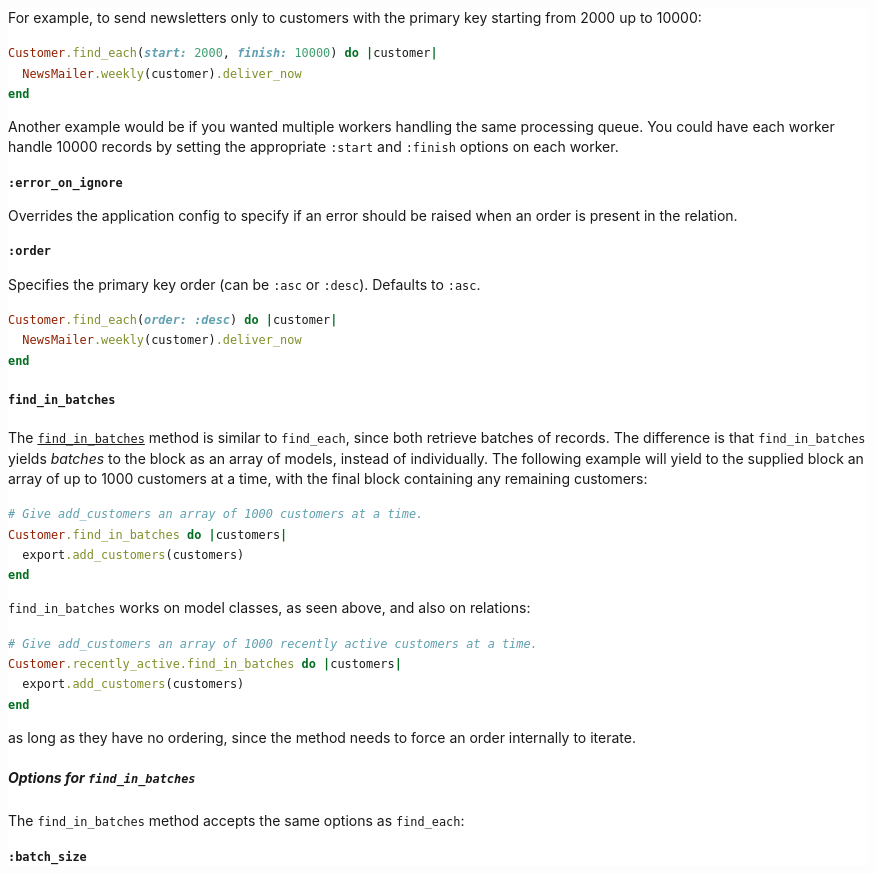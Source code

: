 For example, to send newsletters only to customers with the primary key starting from 2000 up to 10000:

```ruby
Customer.find_each(start: 2000, finish: 10000) do |customer|
  NewsMailer.weekly(customer).deliver_now
end
```

Another example would be if you wanted multiple workers handling the same
processing queue. You could have each worker handle 10000 records by setting the
appropriate `:start` and `:finish` options on each worker.

**`:error_on_ignore`**

Overrides the application config to specify if an error should be raised when an
order is present in the relation.

**`:order`**

Specifies the primary key order (can be `:asc` or `:desc`). Defaults to `:asc`.

```ruby
Customer.find_each(order: :desc) do |customer|
  NewsMailer.weekly(customer).deliver_now
end
```

#### `find_in_batches`

The [`find_in_batches`][] method is similar to `find_each`, since both retrieve batches of records. The difference is that `find_in_batches` yields _batches_ to the block as an array of models, instead of individually. The following example will yield to the supplied block an array of up to 1000 customers at a time, with the final block containing any remaining customers:

```ruby
# Give add_customers an array of 1000 customers at a time.
Customer.find_in_batches do |customers|
  export.add_customers(customers)
end
```

`find_in_batches` works on model classes, as seen above, and also on relations:

```ruby
# Give add_customers an array of 1000 recently active customers at a time.
Customer.recently_active.find_in_batches do |customers|
  export.add_customers(customers)
end
```

as long as they have no ordering, since the method needs to force an order
internally to iterate.

[`find_in_batches`]: https://api.rubyonrails.org/classes/ActiveRecord/Batches.html#method-i-find_in_batches

##### Options for `find_in_batches`

The `find_in_batches` method accepts the same options as `find_each`:

**`:batch_size`**


[`ActiveRecord::Relation`]: https://api.rubyonrails.org/classes/ActiveRecord/Relation.html
[`annotate`]: https://api.rubyonrails.org/classes/ActiveRecord/QueryMethods.html#method-i-annotate
[`create_with`]: https://api.rubyonrails.org/classes/ActiveRecord/QueryMethods.html#method-i-create_with
[`distinct`]: https://api.rubyonrails.org/classes/ActiveRecord/QueryMethods.html#method-i-distinct
[`eager_load`]: https://api.rubyonrails.org/classes/ActiveRecord/QueryMethods.html#method-i-eager_load
[`extending`]: https://api.rubyonrails.org/classes/ActiveRecord/QueryMethods.html#method-i-extending
[`extract_associated`]: https://api.rubyonrails.org/classes/ActiveRecord/QueryMethods.html#method-i-extract_associated
[`find`]: https://api.rubyonrails.org/classes/ActiveRecord/FinderMethods.html#method-i-find
[`from`]: https://api.rubyonrails.org/classes/ActiveRecord/QueryMethods.html#method-i-from
[`group`]: https://api.rubyonrails.org/classes/ActiveRecord/QueryMethods.html#method-i-group
[`having`]: https://api.rubyonrails.org/classes/ActiveRecord/QueryMethods.html#method-i-having
[`includes`]: https://api.rubyonrails.org/classes/ActiveRecord/QueryMethods.html#method-i-includes
[`joins`]: https://api.rubyonrails.org/classes/ActiveRecord/QueryMethods.html#method-i-joins
[`left_outer_joins`]: https://api.rubyonrails.org/classes/ActiveRecord/QueryMethods.html#method-i-left_outer_joins
[`limit`]: https://api.rubyonrails.org/classes/ActiveRecord/QueryMethods.html#method-i-limit
[`lock`]: https://api.rubyonrails.org/classes/ActiveRecord/QueryMethods.html#method-i-lock
[`none`]: https://api.rubyonrails.org/classes/ActiveRecord/QueryMethods.html#method-i-none
[`offset`]: https://api.rubyonrails.org/classes/ActiveRecord/QueryMethods.html#method-i-offset
[`optimizer_hints`]: https://api.rubyonrails.org/classes/ActiveRecord/QueryMethods.html#method-i-optimizer_hints
[`order`]: https://api.rubyonrails.org/classes/ActiveRecord/QueryMethods.html#method-i-order
[`preload`]: https://api.rubyonrails.org/classes/ActiveRecord/QueryMethods.html#method-i-preload
[`readonly`]: https://api.rubyonrails.org/classes/ActiveRecord/QueryMethods.html#method-i-readonly
[`references`]: https://api.rubyonrails.org/classes/ActiveRecord/QueryMethods.html#method-i-references
[`reorder`]: https://api.rubyonrails.org/classes/ActiveRecord/QueryMethods.html#method-i-reorder
[`reselect`]: https://api.rubyonrails.org/classes/ActiveRecord/QueryMethods.html#method-i-reselect
[`regroup`]: https://api.rubyonrails.org/classes/ActiveRecord/QueryMethods.html#method-i-regroup
[`reverse_order`]: https://api.rubyonrails.org/classes/ActiveRecord/QueryMethods.html#method-i-reverse_order
[`select`]: https://api.rubyonrails.org/classes/ActiveRecord/QueryMethods.html#method-i-select
[`where`]: https://api.rubyonrails.org/classes/ActiveRecord/QueryMethods.html#method-i-where
[`take`]: https://api.rubyonrails.org/classes/ActiveRecord/FinderMethods.html#method-i-take
[`take!`]: https://api.rubyonrails.org/classes/ActiveRecord/FinderMethods.html#method-i-take-21
[`first`]: https://api.rubyonrails.org/classes/ActiveRecord/FinderMethods.html#method-i-first
[`first!`]: https://api.rubyonrails.org/classes/ActiveRecord/FinderMethods.html#method-i-first-21
[`last`]: https://api.rubyonrails.org/classes/ActiveRecord/FinderMethods.html#method-i-last
[`last!`]: https://api.rubyonrails.org/classes/ActiveRecord/FinderMethods.html#method-i-last-21
[`find_by`]: https://api.rubyonrails.org/classes/ActiveRecord/FinderMethods.html#method-i-find_by
[`find_by!`]: https://api.rubyonrails.org/classes/ActiveRecord/FinderMethods.html#method-i-find_by-21
[`id_value`]: https://api.rubyonrails.org/classes/ActiveRecord/ModelSchema.html#method-i-id_value
[`config.active_record.error_on_ignored_order`]: configuring.html#config-active-record-error-on-ignored-order
[`find_each`]: https://api.rubyonrails.org/classes/ActiveRecord/Batches.html#method-i-find_each
[`sanitize_sql_like`]: https://api.rubyonrails.org/classes/ActiveRecord/Sanitization/ClassMethods.html#method-i-sanitize_sql_like
[`where.not`]: https://api.rubyonrails.org/classes/ActiveRecord/QueryMethods/WhereChain.html#method-i-not
[`or`]: https://api.rubyonrails.org/classes/ActiveRecord/QueryMethods.html#method-i-or
[`and`]: https://api.rubyonrails.org/classes/ActiveRecord/QueryMethods.html#method-i-and
[`count`]: https://api.rubyonrails.org/classes/ActiveRecord/Calculations.html#method-i-count
[`unscope`]: https://api.rubyonrails.org/classes/ActiveRecord/QueryMethods.html#method-i-unscope
[`only`]: https://api.rubyonrails.org/classes/ActiveRecord/SpawnMethods.html#method-i-only
[`regroup`]: https://api.rubyonrails.org/classes/ActiveRecord/QueryMethods.html#method-i-regroup
[`regroup`]: https://api.rubyonrails.org/classes/ActiveRecord/QueryMethods.html#method-i-regroup
[`strict_loading`]: https://api.rubyonrails.org/classes/ActiveRecord/QueryMethods.html#method-i-strict_loading
[`strict_loading!`]: https://api.rubyonrails.org/classes/ActiveRecord/Core.html#method-i-strict_loading-21
[`scope`]: https://api.rubyonrails.org/classes/ActiveRecord/Scoping/Named/ClassMethods.html#method-i-scope
[`default_scope`]: https://api.rubyonrails.org/classes/ActiveRecord/Scoping/Default/ClassMethods.html#method-i-default_scope
[`merge`]: https://api.rubyonrails.org/classes/ActiveRecord/SpawnMethods.html#method-i-merge
[`unscoped`]: https://api.rubyonrails.org/classes/ActiveRecord/Scoping/Default/ClassMethods.html#method-i-unscoped
[`enum`]: https://api.rubyonrails.org/classes/ActiveRecord/Enum.html#method-i-enum
[`find_or_create_by`]: https://api.rubyonrails.org/classes/ActiveRecord/Relation.html#method-i-find_or_create_by
[`find_or_create_by!`]: https://api.rubyonrails.org/classes/ActiveRecord/Relation.html#method-i-find_or_create_by-21
[`find_or_initialize_by`]: https://api.rubyonrails.org/classes/ActiveRecord/Relation.html#method-i-find_or_initialize_by
[`find_by_sql`]: https://api.rubyonrails.org/classes/ActiveRecord/Querying.html#method-i-find_by_sql
[`connection.select_all`]: https://api.rubyonrails.org/classes/ActiveRecord/ConnectionAdapters/DatabaseStatements.html#method-i-select_all
[`pluck`]: https://api.rubyonrails.org/classes/ActiveRecord/Calculations.html#method-i-pluck
[`pick`]: https://api.rubyonrails.org/classes/ActiveRecord/Calculations.html#method-i-pick
[`ids`]: https://api.rubyonrails.org/classes/ActiveRecord/Calculations.html#method-i-ids
[`exists?`]: https://api.rubyonrails.org/classes/ActiveRecord/FinderMethods.html#method-i-exists-3F
[`average`]: https://api.rubyonrails.org/classes/ActiveRecord/Calculations.html#method-i-average
[`minimum`]: https://api.rubyonrails.org/classes/ActiveRecord/Calculations.html#method-i-minimum
[`maximum`]: https://api.rubyonrails.org/classes/ActiveRecord/Calculations.html#method-i-maximum
[`sum`]: https://api.rubyonrails.org/classes/ActiveRecord/Calculations.html#method-i-sum
[`explain`]: https://api.rubyonrails.org/classes/ActiveRecord/Relation.html#method-i-explain
[MySQL5.7-explain]: https://dev.mysql.com/doc/refman/5.7/en/explain.html
[MySQL8-explain]: https://dev.mysql.com/doc/refman/8.0/en/explain.html
[MariaDB-explain]: https://mariadb.com/kb/en/analyze-and-explain-statements/